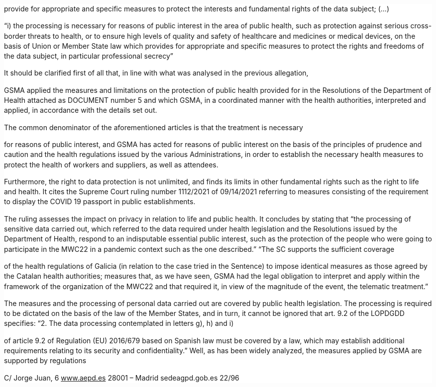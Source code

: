 provide for appropriate and specific measures to protect the interests and fundamental rights of the data subject; (…)

“i) the processing is necessary for reasons of public interest in the area of public health,
such as protection against serious cross-border threats to health, or
to ensure high levels of quality and safety of healthcare and
medicines or medical devices, on the basis of Union or Member State law
which provides for appropriate and specific measures to protect the rights and freedoms of the
data subject, in particular professional secrecy”

It should be clarified first of all that, in line with what was analysed in the previous allegation,

GSMA applied the measures and limitations on the protection of public health
provided for in the Resolutions of the Department of Health attached as
DOCUMENT number 5 and which GSMA, in a coordinated manner with the health
authorities, interpreted and applied, in accordance with the details set out.

The common denominator of the aforementioned articles is that the treatment is necessary

for reasons of public interest, and GSMA has acted for reasons of public interest on the basis of the principles of prudence and caution and the health regulations issued by
the various Administrations, in order to establish the necessary health measures
to protect the health of workers and suppliers, as well as attendees.

Furthermore, the right to data protection is not unlimited, and finds its limits in
other fundamental rights such as the right to life and health. It cites the Supreme Court ruling number 1112/2021 of 09/14/2021 referring to measures consisting
of the requirement to display the COVID 19 passport in public establishments.

The ruling assesses the impact on privacy in relation to life and public health. It concludes by stating that “the processing of sensitive data carried out, which referred to the data required under health legislation and the
Resolutions issued by the Department of Health, respond to an indisputable essential public interest, such as the protection of the people who were going to participate in the MWC22 in a pandemic context such as the one described.” “The SC supports the sufficient coverage

of the health regulations of Galicia (in relation to the case tried in the Sentence)
to impose identical measures as those agreed by the Catalan health authorities; measures that, as we have seen, GSMA had the legal obligation to interpret
and apply within the framework of the organization of the MWC22 and that required it, in view of the
magnitude of the event, the telematic treatment.”

The measures and the processing of personal data carried out are covered
by public health legislation. The processing is required to be dictated on the basis of the law of the Member States, and in turn, it cannot be ignored that art. 9.2 of the LOPDGDD specifies: “2. The data processing contemplated in letters g), h) and i)

of article 9.2 of Regulation (EU) 2016/679 based on Spanish law must be covered by a law, which may establish additional requirements
relating to its security and confidentiality.” Well, as has been
widely analyzed, the measures applied by GSMA are supported by regulations

C/ Jorge Juan, 6 www.aepd.es
28001 – Madrid sedeagpd.gob.es 22/96
